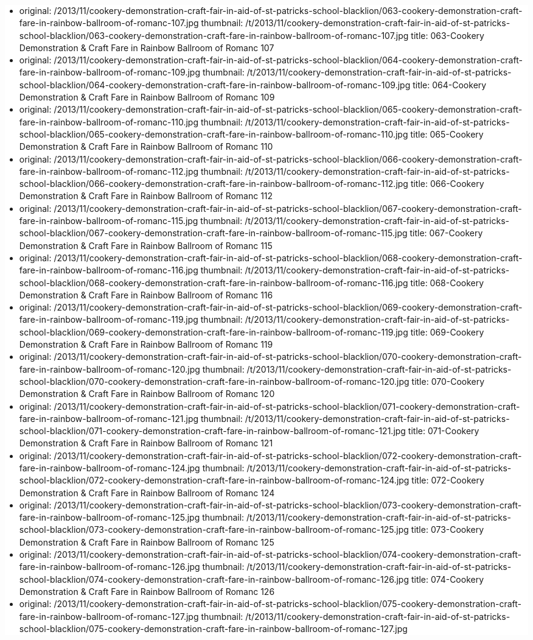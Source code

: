   - original: /2013/11/cookery-demonstration-craft-fair-in-aid-of-st-patricks-school-blacklion/063-cookery-demonstration-craft-fare-in-rainbow-ballroom-of-romanc-107.jpg
    thumbnail: /t/2013/11/cookery-demonstration-craft-fair-in-aid-of-st-patricks-school-blacklion/063-cookery-demonstration-craft-fare-in-rainbow-ballroom-of-romanc-107.jpg
    title: 063-Cookery Demonstration & Craft Fare in Rainbow Ballroom of Romanc 107
  - original: /2013/11/cookery-demonstration-craft-fair-in-aid-of-st-patricks-school-blacklion/064-cookery-demonstration-craft-fare-in-rainbow-ballroom-of-romanc-109.jpg
    thumbnail: /t/2013/11/cookery-demonstration-craft-fair-in-aid-of-st-patricks-school-blacklion/064-cookery-demonstration-craft-fare-in-rainbow-ballroom-of-romanc-109.jpg
    title: 064-Cookery Demonstration & Craft Fare in Rainbow Ballroom of Romanc 109
  - original: /2013/11/cookery-demonstration-craft-fair-in-aid-of-st-patricks-school-blacklion/065-cookery-demonstration-craft-fare-in-rainbow-ballroom-of-romanc-110.jpg
    thumbnail: /t/2013/11/cookery-demonstration-craft-fair-in-aid-of-st-patricks-school-blacklion/065-cookery-demonstration-craft-fare-in-rainbow-ballroom-of-romanc-110.jpg
    title: 065-Cookery Demonstration & Craft Fare in Rainbow Ballroom of Romanc 110
  - original: /2013/11/cookery-demonstration-craft-fair-in-aid-of-st-patricks-school-blacklion/066-cookery-demonstration-craft-fare-in-rainbow-ballroom-of-romanc-112.jpg
    thumbnail: /t/2013/11/cookery-demonstration-craft-fair-in-aid-of-st-patricks-school-blacklion/066-cookery-demonstration-craft-fare-in-rainbow-ballroom-of-romanc-112.jpg
    title: 066-Cookery Demonstration & Craft Fare in Rainbow Ballroom of Romanc 112
  - original: /2013/11/cookery-demonstration-craft-fair-in-aid-of-st-patricks-school-blacklion/067-cookery-demonstration-craft-fare-in-rainbow-ballroom-of-romanc-115.jpg
    thumbnail: /t/2013/11/cookery-demonstration-craft-fair-in-aid-of-st-patricks-school-blacklion/067-cookery-demonstration-craft-fare-in-rainbow-ballroom-of-romanc-115.jpg
    title: 067-Cookery Demonstration & Craft Fare in Rainbow Ballroom of Romanc 115
  - original: /2013/11/cookery-demonstration-craft-fair-in-aid-of-st-patricks-school-blacklion/068-cookery-demonstration-craft-fare-in-rainbow-ballroom-of-romanc-116.jpg
    thumbnail: /t/2013/11/cookery-demonstration-craft-fair-in-aid-of-st-patricks-school-blacklion/068-cookery-demonstration-craft-fare-in-rainbow-ballroom-of-romanc-116.jpg
    title: 068-Cookery Demonstration & Craft Fare in Rainbow Ballroom of Romanc 116
  - original: /2013/11/cookery-demonstration-craft-fair-in-aid-of-st-patricks-school-blacklion/069-cookery-demonstration-craft-fare-in-rainbow-ballroom-of-romanc-119.jpg
    thumbnail: /t/2013/11/cookery-demonstration-craft-fair-in-aid-of-st-patricks-school-blacklion/069-cookery-demonstration-craft-fare-in-rainbow-ballroom-of-romanc-119.jpg
    title: 069-Cookery Demonstration & Craft Fare in Rainbow Ballroom of Romanc 119
  - original: /2013/11/cookery-demonstration-craft-fair-in-aid-of-st-patricks-school-blacklion/070-cookery-demonstration-craft-fare-in-rainbow-ballroom-of-romanc-120.jpg
    thumbnail: /t/2013/11/cookery-demonstration-craft-fair-in-aid-of-st-patricks-school-blacklion/070-cookery-demonstration-craft-fare-in-rainbow-ballroom-of-romanc-120.jpg
    title: 070-Cookery Demonstration & Craft Fare in Rainbow Ballroom of Romanc 120
  - original: /2013/11/cookery-demonstration-craft-fair-in-aid-of-st-patricks-school-blacklion/071-cookery-demonstration-craft-fare-in-rainbow-ballroom-of-romanc-121.jpg
    thumbnail: /t/2013/11/cookery-demonstration-craft-fair-in-aid-of-st-patricks-school-blacklion/071-cookery-demonstration-craft-fare-in-rainbow-ballroom-of-romanc-121.jpg
    title: 071-Cookery Demonstration & Craft Fare in Rainbow Ballroom of Romanc 121
  - original: /2013/11/cookery-demonstration-craft-fair-in-aid-of-st-patricks-school-blacklion/072-cookery-demonstration-craft-fare-in-rainbow-ballroom-of-romanc-124.jpg
    thumbnail: /t/2013/11/cookery-demonstration-craft-fair-in-aid-of-st-patricks-school-blacklion/072-cookery-demonstration-craft-fare-in-rainbow-ballroom-of-romanc-124.jpg
    title: 072-Cookery Demonstration & Craft Fare in Rainbow Ballroom of Romanc 124
  - original: /2013/11/cookery-demonstration-craft-fair-in-aid-of-st-patricks-school-blacklion/073-cookery-demonstration-craft-fare-in-rainbow-ballroom-of-romanc-125.jpg
    thumbnail: /t/2013/11/cookery-demonstration-craft-fair-in-aid-of-st-patricks-school-blacklion/073-cookery-demonstration-craft-fare-in-rainbow-ballroom-of-romanc-125.jpg
    title: 073-Cookery Demonstration & Craft Fare in Rainbow Ballroom of Romanc 125
  - original: /2013/11/cookery-demonstration-craft-fair-in-aid-of-st-patricks-school-blacklion/074-cookery-demonstration-craft-fare-in-rainbow-ballroom-of-romanc-126.jpg
    thumbnail: /t/2013/11/cookery-demonstration-craft-fair-in-aid-of-st-patricks-school-blacklion/074-cookery-demonstration-craft-fare-in-rainbow-ballroom-of-romanc-126.jpg
    title: 074-Cookery Demonstration & Craft Fare in Rainbow Ballroom of Romanc 126
  - original: /2013/11/cookery-demonstration-craft-fair-in-aid-of-st-patricks-school-blacklion/075-cookery-demonstration-craft-fare-in-rainbow-ballroom-of-romanc-127.jpg
    thumbnail: /t/2013/11/cookery-demonstration-craft-fair-in-aid-of-st-patricks-school-blacklion/075-cookery-demonstration-craft-fare-in-rainbow-ballroom-of-romanc-127.jpg